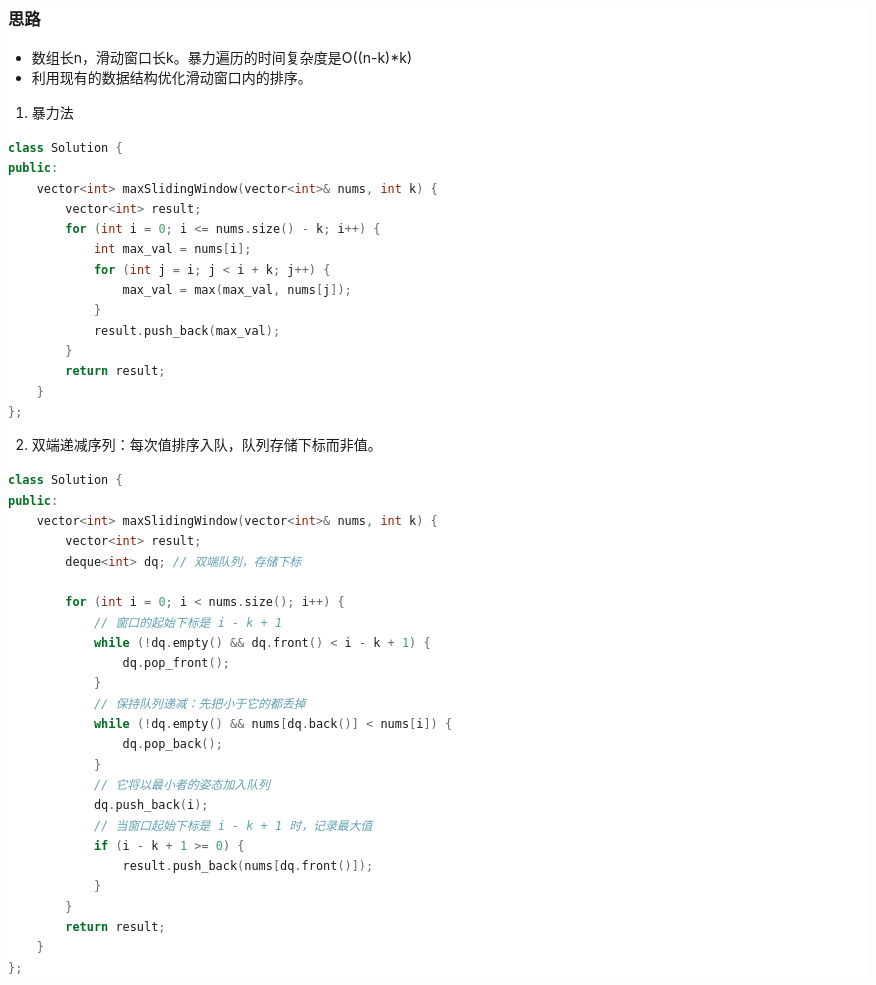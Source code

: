 ### 思路

- 数组长n，滑动窗口长k。暴力遍历的时间复杂度是O((n-k)*k)
- 利用现有的数据结构优化滑动窗口内的排序。

1. 暴力法

```cpp
class Solution {
public:
    vector<int> maxSlidingWindow(vector<int>& nums, int k) {
        vector<int> result;
        for (int i = 0; i <= nums.size() - k; i++) {
            int max_val = nums[i];
            for (int j = i; j < i + k; j++) {
                max_val = max(max_val, nums[j]);
            }
            result.push_back(max_val);
        }
        return result;
    }
};
```

2. 双端递减序列：每次值排序入队，队列存储下标而非值。

```cpp
class Solution {
public:
    vector<int> maxSlidingWindow(vector<int>& nums, int k) {
        vector<int> result;
        deque<int> dq; // 双端队列，存储下标

        for (int i = 0; i < nums.size(); i++) {
            // 窗口的起始下标是 i - k + 1
            while (!dq.empty() && dq.front() < i - k + 1) {
                dq.pop_front();
            }
            // 保持队列递减：先把小于它的都丢掉
            while (!dq.empty() && nums[dq.back()] < nums[i]) {
                dq.pop_back();
            }
            // 它将以最小者的姿态加入队列
            dq.push_back(i);
            // 当窗口起始下标是 i - k + 1 时，记录最大值
            if (i - k + 1 >= 0) {
                result.push_back(nums[dq.front()]);
            }
        }
        return result;
    }
};
```
